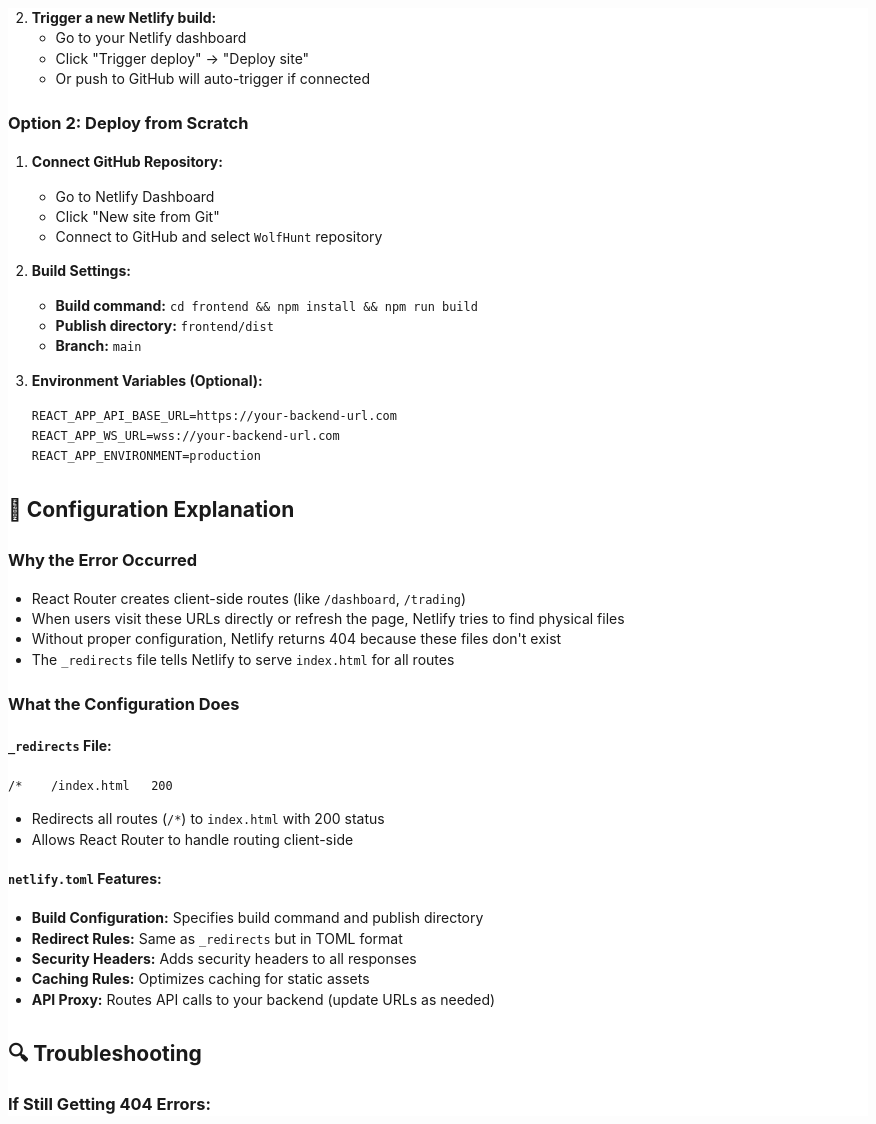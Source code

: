 2. **Trigger a new Netlify build:**
   - Go to your Netlify dashboard
   - Click "Trigger deploy" → "Deploy site"
   - Or push to GitHub will auto-trigger if connected

### Option 2: Deploy from Scratch

1. **Connect GitHub Repository:**
   - Go to Netlify Dashboard
   - Click "New site from Git"
   - Connect to GitHub and select `WolfHunt` repository

2. **Build Settings:**
   - **Build command:** `cd frontend && npm install && npm run build`
   - **Publish directory:** `frontend/dist`
   - **Branch:** `main`

3. **Environment Variables (Optional):**
   ```
   REACT_APP_API_BASE_URL=https://your-backend-url.com
   REACT_APP_WS_URL=wss://your-backend-url.com
   REACT_APP_ENVIRONMENT=production
   ```

## 🎯 Configuration Explanation

### Why the Error Occurred
- React Router creates client-side routes (like `/dashboard`, `/trading`)
- When users visit these URLs directly or refresh the page, Netlify tries to find physical files
- Without proper configuration, Netlify returns 404 because these files don't exist
- The `_redirects` file tells Netlify to serve `index.html` for all routes

### What the Configuration Does

#### `_redirects` File:
```
/*    /index.html   200
```
- Redirects all routes (`/*`) to `index.html` with 200 status
- Allows React Router to handle routing client-side

#### `netlify.toml` Features:
- **Build Configuration:** Specifies build command and publish directory
- **Redirect Rules:** Same as `_redirects` but in TOML format
- **Security Headers:** Adds security headers to all responses
- **Caching Rules:** Optimizes caching for static assets
- **API Proxy:** Routes API calls to your backend (update URLs as needed)

## 🔍 Troubleshooting

### If Still Getting 404 Errors:
